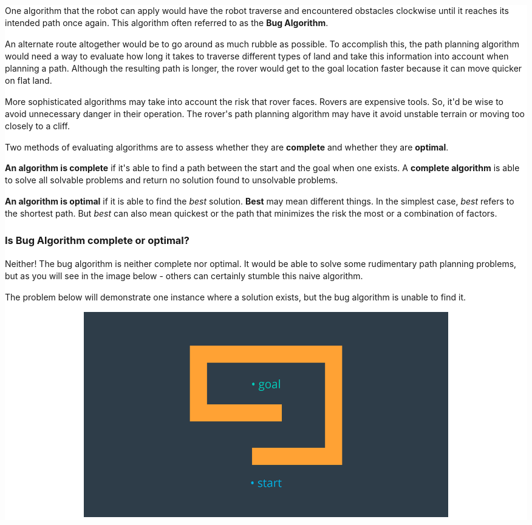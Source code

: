 One algorithm that the robot can apply would have the robot traverse and encountered obstacles clockwise until it reaches its intended path once again. This algorithm often referred to as the **Bug Algorithm**. 

An alternate route altogether would be to go around as much rubble as possible. To accomplish this, the path planning algorithm would need a way to evaluate how long it takes to traverse different types of land and take this information into account when planning a path. Although the resulting path is longer, the rover would get to the goal location faster because it can move quicker on flat land. 

More sophisticated algorithms may take into account the risk that rover faces. Rovers are expensive tools. So, it'd be wise to avoid unnecessary danger in their operation. The rover's path planning algorithm may have it avoid unstable terrain or moving too closely to a cliff. 

Two methods of evaluating algorithms are to assess whether they are **complete** and whether they are **optimal**. 

**An algorithm is complete** if it's able to find a path between the start and the goal when one exists. A **complete algorithm** is able to solve all solvable problems and return no solution found to unsolvable problems. 

**An algorithm is optimal** if it is able to find the _best_ solution. **Best** may mean different things. In the simplest case, _best_ refers to the shortest path. But _best_ can also mean quickest or the path that minimizes the risk the most or a combination of factors. 

### Is Bug Algorithm complete or optimal?
Neither! The bug algorithm is neither complete nor optimal. It would be able to solve some rudimentary path planning problems, but as you will see in the image below - others can certainly stumble this naive algorithm.

The problem below will demonstrate one instance where a solution exists, but the bug algorithm is unable to find it.

<p align="center">
<img src="img/bug-algo.png" alt="drawing" width="600"/>
</p>
